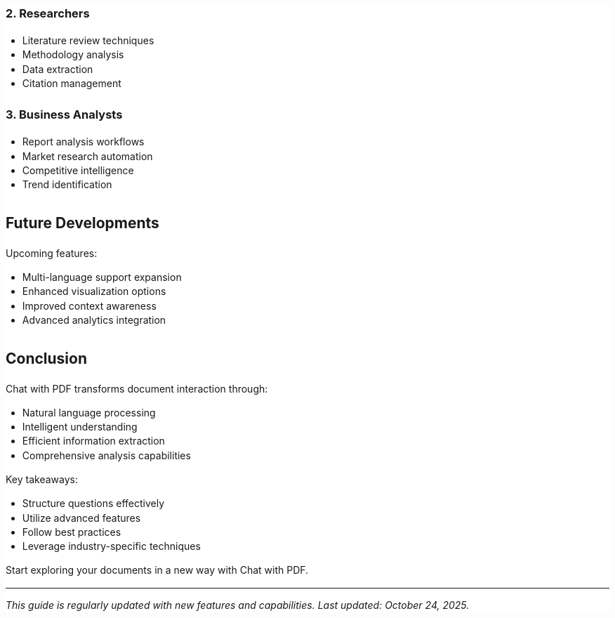 ### 2. Researchers
- Literature review techniques
- Methodology analysis
- Data extraction
- Citation management

### 3. Business Analysts
- Report analysis workflows
- Market research automation
- Competitive intelligence
- Trend identification

## Future Developments

Upcoming features:
- Multi-language support expansion
- Enhanced visualization options
- Improved context awareness
- Advanced analytics integration

## Conclusion

Chat with PDF transforms document interaction through:
- Natural language processing
- Intelligent understanding
- Efficient information extraction
- Comprehensive analysis capabilities

Key takeaways:
- Structure questions effectively
- Utilize advanced features
- Follow best practices
- Leverage industry-specific techniques

Start exploring your documents in a new way with Chat with PDF.

---

*This guide is regularly updated with new features and capabilities. Last updated: October 24, 2025.*